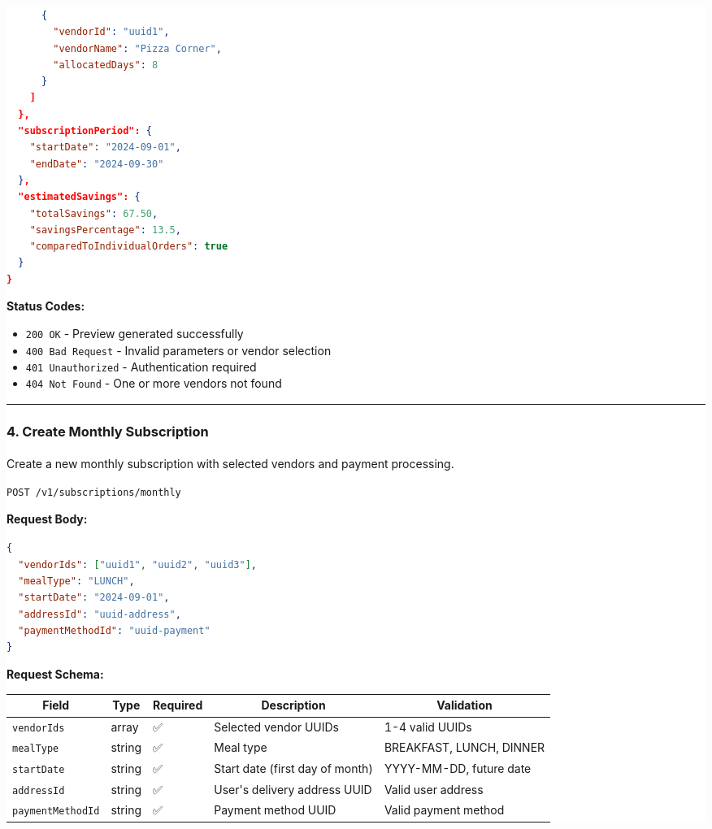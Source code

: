 ```json
      {
        "vendorId": "uuid1",
        "vendorName": "Pizza Corner",
        "allocatedDays": 8
      }
    ]
  },
  "subscriptionPeriod": {
    "startDate": "2024-09-01",
    "endDate": "2024-09-30"
  },
  "estimatedSavings": {
    "totalSavings": 67.50,
    "savingsPercentage": 13.5,
    "comparedToIndividualOrders": true
  }
}
```

**Status Codes:**
- `200 OK` - Preview generated successfully
- `400 Bad Request` - Invalid parameters or vendor selection
- `401 Unauthorized` - Authentication required
- `404 Not Found` - One or more vendors not found

---

### 4. Create Monthly Subscription

Create a new monthly subscription with selected vendors and payment processing.

```http
POST /v1/subscriptions/monthly
```

**Request Body:**
```json
{
  "vendorIds": ["uuid1", "uuid2", "uuid3"],
  "mealType": "LUNCH",
  "startDate": "2024-09-01",
  "addressId": "uuid-address",
  "paymentMethodId": "uuid-payment"
}
```

**Request Schema:**

| Field | Type | Required | Description | Validation |
|-------|------|----------|-------------|------------|
| `vendorIds` | array | ✅ | Selected vendor UUIDs | 1-4 valid UUIDs |
| `mealType` | string | ✅ | Meal type | BREAKFAST, LUNCH, DINNER |
| `startDate` | string | ✅ | Start date (first day of month) | YYYY-MM-DD, future date |
| `addressId` | string | ✅ | User's delivery address UUID | Valid user address |
| `paymentMethodId` | string | ✅ | Payment method UUID | Valid payment method |
